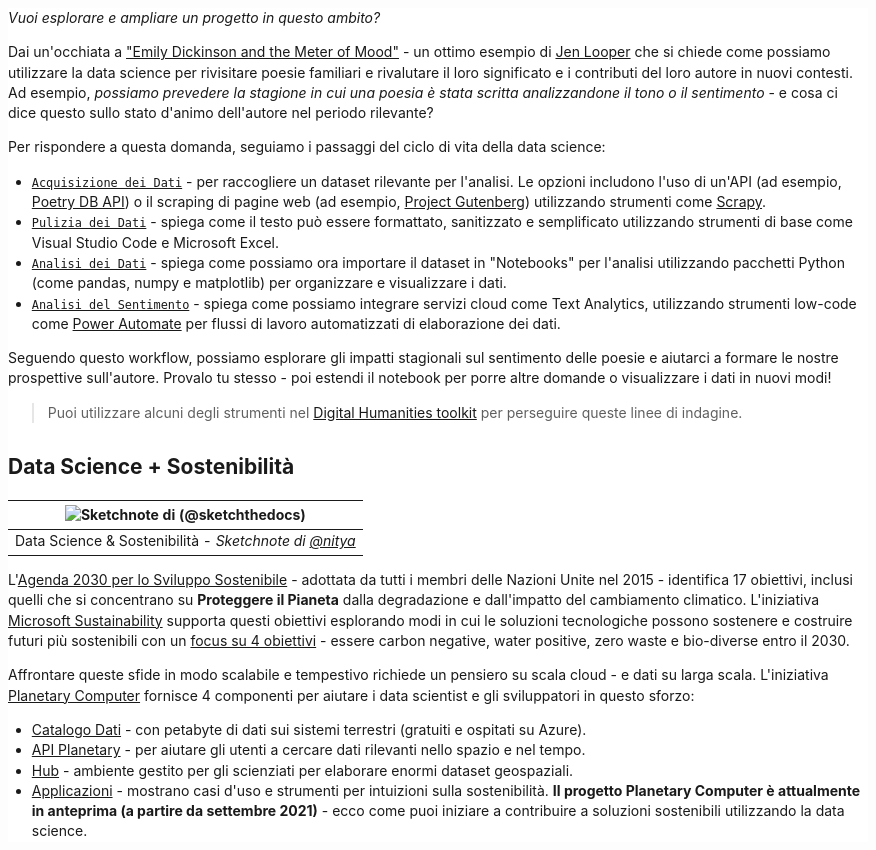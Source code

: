 *Vuoi esplorare e ampliare un progetto in questo ambito?*

Dai un'occhiata a ["Emily Dickinson and the Meter of Mood"](https://gist.github.com/jlooper/ce4d102efd057137bc000db796bfd671) - un ottimo esempio di [Jen Looper](https://twitter.com/jenlooper) che si chiede come possiamo utilizzare la data science per rivisitare poesie familiari e rivalutare il loro significato e i contributi del loro autore in nuovi contesti. Ad esempio, _possiamo prevedere la stagione in cui una poesia è stata scritta analizzandone il tono o il sentimento_ - e cosa ci dice questo sullo stato d'animo dell'autore nel periodo rilevante?

Per rispondere a questa domanda, seguiamo i passaggi del ciclo di vita della data science:
 * [`Acquisizione dei Dati`](https://gist.github.com/jlooper/ce4d102efd057137bc000db796bfd671#acquiring-the-dataset) - per raccogliere un dataset rilevante per l'analisi. Le opzioni includono l'uso di un'API (ad esempio, [Poetry DB API](https://poetrydb.org/index.html)) o il scraping di pagine web (ad esempio, [Project Gutenberg](https://www.gutenberg.org/files/12242/12242-h/12242-h.htm)) utilizzando strumenti come [Scrapy](https://scrapy.org/).
 * [`Pulizia dei Dati`](https://gist.github.com/jlooper/ce4d102efd057137bc000db796bfd671#clean-the-data) - spiega come il testo può essere formattato, sanitizzato e semplificato utilizzando strumenti di base come Visual Studio Code e Microsoft Excel.
 * [`Analisi dei Dati`](https://gist.github.com/jlooper/ce4d102efd057137bc000db796bfd671#working-with-the-data-in-a-notebook) - spiega come possiamo ora importare il dataset in "Notebooks" per l'analisi utilizzando pacchetti Python (come pandas, numpy e matplotlib) per organizzare e visualizzare i dati.
 * [`Analisi del Sentimento`](https://gist.github.com/jlooper/ce4d102efd057137bc000db796bfd671#sentiment-analysis-using-cognitive-services) - spiega come possiamo integrare servizi cloud come Text Analytics, utilizzando strumenti low-code come [Power Automate](https://flow.microsoft.com/en-us/) per flussi di lavoro automatizzati di elaborazione dei dati.

Seguendo questo workflow, possiamo esplorare gli impatti stagionali sul sentimento delle poesie e aiutarci a formare le nostre prospettive sull'autore. Provalo tu stesso - poi estendi il notebook per porre altre domande o visualizzare i dati in nuovi modi!

> Puoi utilizzare alcuni degli strumenti nel [Digital Humanities toolkit](https://github.com/Digital-Humanities-Toolkit) per perseguire queste linee di indagine.

## Data Science + Sostenibilità

| ![ Sketchnote di [(@sketchthedocs)](https://sketchthedocs.dev) ](../../sketchnotes/20-DataScience-Sustainability.png) |
| :---------------------------------------------------------------------------------------------------------------: |
|              Data Science & Sostenibilità - _Sketchnote di [@nitya](https://twitter.com/nitya)_              |

L'[Agenda 2030 per lo Sviluppo Sostenibile](https://sdgs.un.org/2030agenda) - adottata da tutti i membri delle Nazioni Unite nel 2015 - identifica 17 obiettivi, inclusi quelli che si concentrano su **Proteggere il Pianeta** dalla degradazione e dall'impatto del cambiamento climatico. L'iniziativa [Microsoft Sustainability](https://www.microsoft.com/en-us/sustainability) supporta questi obiettivi esplorando modi in cui le soluzioni tecnologiche possono sostenere e costruire futuri più sostenibili con un [focus su 4 obiettivi](https://dev.to/azure/a-visual-guide-to-sustainable-software-engineering-53hh) - essere carbon negative, water positive, zero waste e bio-diverse entro il 2030.

Affrontare queste sfide in modo scalabile e tempestivo richiede un pensiero su scala cloud - e dati su larga scala. L'iniziativa [Planetary Computer](https://planetarycomputer.microsoft.com/) fornisce 4 componenti per aiutare i data scientist e gli sviluppatori in questo sforzo:

 * [Catalogo Dati](https://planetarycomputer.microsoft.com/catalog) - con petabyte di dati sui sistemi terrestri (gratuiti e ospitati su Azure).
 * [API Planetary](https://planetarycomputer.microsoft.com/docs/reference/stac/) - per aiutare gli utenti a cercare dati rilevanti nello spazio e nel tempo.
 * [Hub](https://planetarycomputer.microsoft.com/docs/overview/environment/) - ambiente gestito per gli scienziati per elaborare enormi dataset geospaziali.
 * [Applicazioni](https://planetarycomputer.microsoft.com/applications) - mostrano casi d'uso e strumenti per intuizioni sulla sostenibilità.
**Il progetto Planetary Computer è attualmente in anteprima (a partire da settembre 2021)** - ecco come puoi iniziare a contribuire a soluzioni sostenibili utilizzando la data science.
